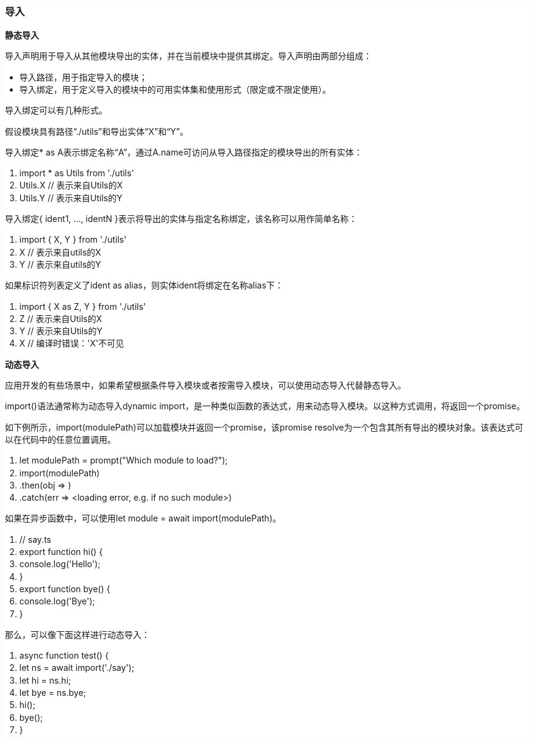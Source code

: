 ### 导入

**静态导入**

导入声明用于导入从其他模块导出的实体，并在当前模块中提供其绑定。导入声明由两部分组成：

- 导入路径，用于指定导入的模块；
- 导入绑定，用于定义导入的模块中的可用实体集和使用形式（限定或不限定使用）。

导入绑定可以有几种形式。

假设模块具有路径“./utils”和导出实体“X”和“Y”。

导入绑定* as A表示绑定名称“A”，通过A.name可访问从导入路径指定的模块导出的所有实体：

1. import * as Utils from './utils'
2. Utils.X // 表示来自Utils的X
3. Utils.Y // 表示来自Utils的Y

导入绑定{ ident1, ..., identN }表示将导出的实体与指定名称绑定，该名称可以用作简单名称：

1. import { X, Y } from './utils'
2. X // 表示来自utils的X
3. Y // 表示来自utils的Y

如果标识符列表定义了ident as alias，则实体ident将绑定在名称alias下：

1. import { X as Z, Y } from './utils'
2. Z // 表示来自Utils的X
3. Y // 表示来自Utils的Y
4. X // 编译时错误：'X'不可见

**动态导入**

应用开发的有些场景中，如果希望根据条件导入模块或者按需导入模块，可以使用动态导入代替静态导入。

import()语法通常称为动态导入dynamic import，是一种类似函数的表达式，用来动态导入模块。以这种方式调用，将返回一个promise。

如下例所示，import(modulePath)可以加载模块并返回一个promise，该promise resolve为一个包含其所有导出的模块对象。该表达式可以在代码中的任意位置调用。

1. let modulePath = prompt("Which module to load?");
2. import(modulePath)
3. .then(obj => <module object>)
4. .catch(err => <loading error, e.g. if no such module>)

如果在异步函数中，可以使用let module = await import(modulePath)。

1. // say.ts
2. export function hi() {
3.   console.log('Hello');
4. }
5. export function bye() {
6.   console.log('Bye');
7. }

那么，可以像下面这样进行动态导入：

1. async function test() {
2.   let ns = await import('./say');
3.   let hi = ns.hi;
4.   let bye = ns.bye;
5.   hi();
6.   bye();
7. }
